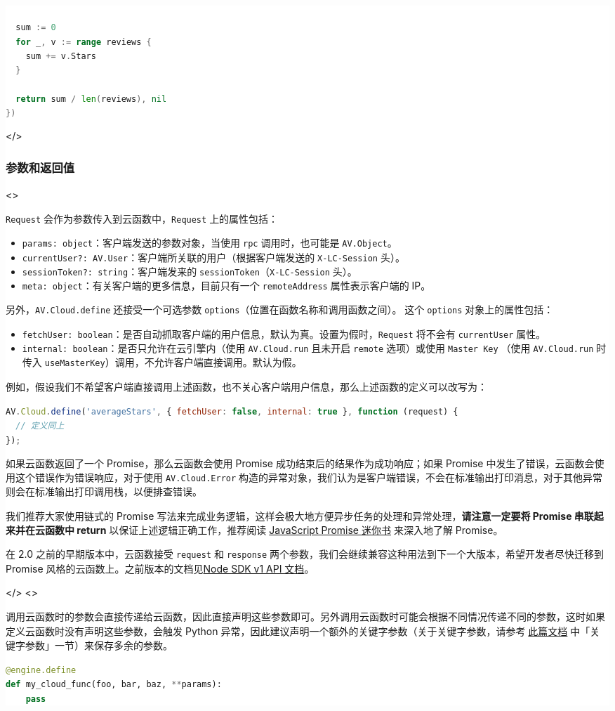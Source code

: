 ```go

  sum := 0
  for _, v := range reviews {
    sum += v.Stars
  }

  return sum / len(reviews), nil
})
```

</>
</MultiLang>

### 参数和返回值

<MultiLang kind="engine">
<>

`Request` 会作为参数传入到云函数中，`Request` 上的属性包括：

- `params: object`：客户端发送的参数对象，当使用 `rpc` 调用时，也可能是 `AV.Object`。
- `currentUser?: AV.User`：客户端所关联的用户（根据客户端发送的 `X-LC-Session` 头）。
- `sessionToken?: string`：客户端发来的 `sessionToken`（`X-LC-Session` 头）。
- `meta: object`：有关客户端的更多信息，目前只有一个 `remoteAddress` 属性表示客户端的 IP。

另外，`AV.Cloud.define` 还接受一个可选参数 `options`（位置在函数名称和调用函数之间）。
这个 `options` 对象上的属性包括：

- `fetchUser: boolean`：是否自动抓取客户端的用户信息，默认为真。设置为假时，`Request` 将不会有 `currentUser` 属性。
- `internal: boolean`：是否只允许在云引擎内（使用 `AV.Cloud.run` 且未开启 `remote` 选项）或使用 `Master Key` （使用 `AV.Cloud.run` 时传入 `useMasterKey`）调用，不允许客户端直接调用。默认为假。

例如，假设我们不希望客户端直接调用上述函数，也不关心客户端用户信息，那么上述函数的定义可以改写为：

```js
AV.Cloud.define('averageStars', { fetchUser: false, internal: true }, function (request) {
  // 定义同上
});
```

如果云函数返回了一个 Promise，那么云函数会使用 Promise 成功结束后的结果作为成功响应；如果 Promise 中发生了错误，云函数会使用这个错误作为错误响应，对于使用 `AV.Cloud.Error` 构造的异常对象，我们认为是客户端错误，不会在标准输出打印消息，对于其他异常则会在标准输出打印调用栈，以便排查错误。

我们推荐大家使用链式的 Promise 写法来完成业务逻辑，这样会极大地方便异步任务的处理和异常处理，**请注意一定要将 Promise 串联起来并在云函数中 return** 以保证上述逻辑正确工作，推荐阅读 [JavaScript Promise 迷你书](http://liubin.org/promises-book/) 来深入地了解 Promise。

在 2.0 之前的早期版本中，云函数接受 `request` 和 `response` 两个参数，我们会继续兼容这种用法到下一个大版本，希望开发者尽快迁移到 Promise 风格的云函数上。之前版本的文档见[Node SDK v1 API 文档](https://github.com/leancloud/leanengine-node-sdk/blob/v1/API.md)。

</>
<>

调用云函数时的参数会直接传递给云函数，因此直接声明这些参数即可。另外调用云函数时可能会根据不同情况传递不同的参数，这时如果定义云函数时没有声明这些参数，会触发 Python 异常，因此建议声明一个额外的关键字参数（关于关键字参数，请参考 [此篇文档](http://www.liaoxuefeng.com/wiki/0014316089557264a6b348958f449949df42a6d3a2e542c000/001431752945034eb82ac80a3e64b9bb4929b16eeed1eb9000) 中「关键字参数」一节）来保存多余的参数。

```python
@engine.define
def my_cloud_func(foo, bar, baz, **params):
    pass
```
